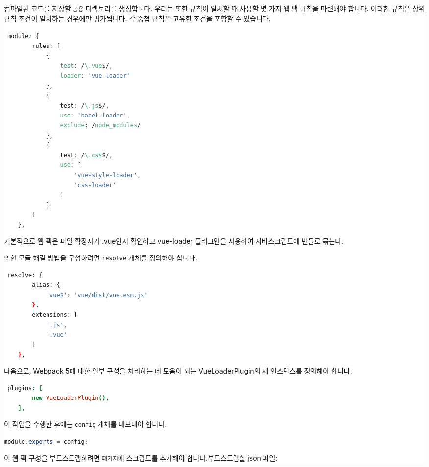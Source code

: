 컴파일된 코드를 저장할 `공용` 디렉토리를 생성합니다. 우리는 또한 규칙이 일치할 때 사용할 몇 가지 웹 팩 규칙을 마련해야 합니다. 이러한 규칙은 상위 규칙 조건이 일치하는 경우에만 평가됩니다. 각 중첩 규칙은 고유한 조건을 포함할 수 있습니다.

```css
 module: {
        rules: [
            {
                test: /\.vue$/,
                loader: 'vue-loader'
            },
            {
                test: /\.js$/,
                use: 'babel-loader',
                exclude: /node_modules/
            },
            {
                test: /\.css$/,
                use: [
                    'vue-style-loader',
                    'css-loader'
                ]
            }
        ]
    },
```

기본적으로 웹 팩은 파일 확장자가 .vue인지 확인하고 vue-loader 플러그인을 사용하여 자바스크립트에 번들로 묶는다.

또한 모듈 해결 방법을 구성하려면 `resolve` 개체를 정의해야 합니다.

```bash
 resolve: {
        alias: {
            'vue$': 'vue/dist/vue.esm.js'
        },
        extensions: [
            '.js',
            '.vue'
        ]
    },
```

다음으로, Webpack 5에 대한 일부 구성을 처리하는 데 도움이 되는 VueLoaderPlugin의 새 인스턴스를 정의해야 합니다.

```coffeescript
 plugins: [
        new VueLoaderPlugin(),
    ],
```

이 작업을 수행한 후에는 `config` 개체를 내보내야 합니다.

```java
module.exports = config;
```

이 웹 팩 구성을 부트스트랩하려면 `패키지`에 스크립트를 추가해야 합니다.부트스트랩할 json 파일:
